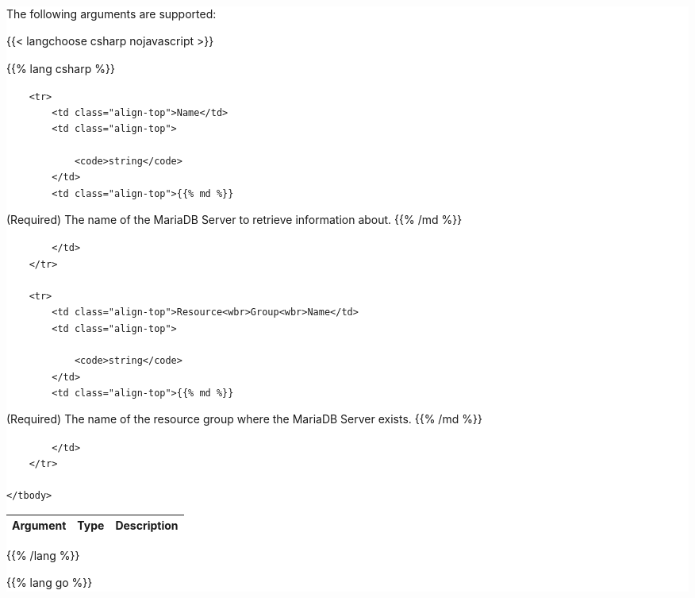 

The following arguments are supported:


{{< langchoose csharp nojavascript >}}


{{% lang csharp %}}


<table class="ml-6">
    <thead>
        <tr>
            <th>Argument</th>
            <th>Type</th>
            <th>Description</th>
        </tr>
    </thead>
    <tbody>
    
        <tr>
            <td class="align-top">Name</td>
            <td class="align-top">
                
                <code>string</code>
            </td>
            <td class="align-top">{{% md %}} 
 (Required)
The name of the MariaDB Server to retrieve information about.
 {{% /md %}}

            
            </td>
        </tr>
    
        <tr>
            <td class="align-top">Resource<wbr>Group<wbr>Name</td>
            <td class="align-top">
                
                <code>string</code>
            </td>
            <td class="align-top">{{% md %}} 
 (Required)
The name of the resource group where the MariaDB Server exists.
 {{% /md %}}

            
            </td>
        </tr>
    
    </tbody>
</table>


{{% /lang %}}


{{% lang go %}}

